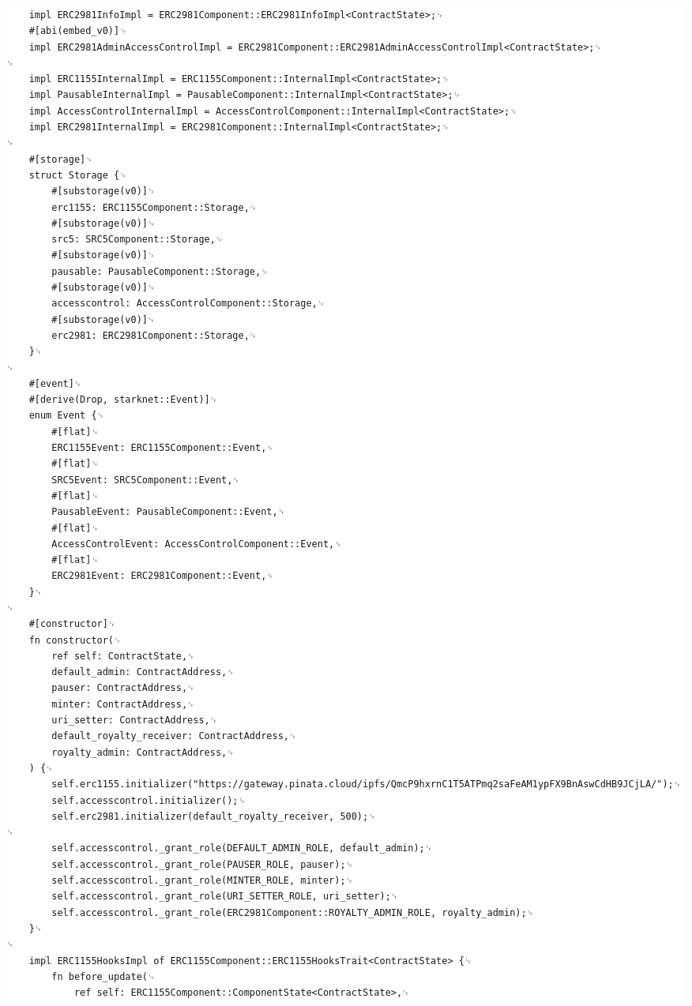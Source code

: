         impl ERC2981InfoImpl = ERC2981Component::ERC2981InfoImpl<ContractState>;␊
        #[abi(embed_v0)]␊
        impl ERC2981AdminAccessControlImpl = ERC2981Component::ERC2981AdminAccessControlImpl<ContractState>;␊
    ␊
        impl ERC1155InternalImpl = ERC1155Component::InternalImpl<ContractState>;␊
        impl PausableInternalImpl = PausableComponent::InternalImpl<ContractState>;␊
        impl AccessControlInternalImpl = AccessControlComponent::InternalImpl<ContractState>;␊
        impl ERC2981InternalImpl = ERC2981Component::InternalImpl<ContractState>;␊
    ␊
        #[storage]␊
        struct Storage {␊
            #[substorage(v0)]␊
            erc1155: ERC1155Component::Storage,␊
            #[substorage(v0)]␊
            src5: SRC5Component::Storage,␊
            #[substorage(v0)]␊
            pausable: PausableComponent::Storage,␊
            #[substorage(v0)]␊
            accesscontrol: AccessControlComponent::Storage,␊
            #[substorage(v0)]␊
            erc2981: ERC2981Component::Storage,␊
        }␊
    ␊
        #[event]␊
        #[derive(Drop, starknet::Event)]␊
        enum Event {␊
            #[flat]␊
            ERC1155Event: ERC1155Component::Event,␊
            #[flat]␊
            SRC5Event: SRC5Component::Event,␊
            #[flat]␊
            PausableEvent: PausableComponent::Event,␊
            #[flat]␊
            AccessControlEvent: AccessControlComponent::Event,␊
            #[flat]␊
            ERC2981Event: ERC2981Component::Event,␊
        }␊
    ␊
        #[constructor]␊
        fn constructor(␊
            ref self: ContractState,␊
            default_admin: ContractAddress,␊
            pauser: ContractAddress,␊
            minter: ContractAddress,␊
            uri_setter: ContractAddress,␊
            default_royalty_receiver: ContractAddress,␊
            royalty_admin: ContractAddress,␊
        ) {␊
            self.erc1155.initializer("https://gateway.pinata.cloud/ipfs/QmcP9hxrnC1T5ATPmq2saFeAM1ypFX9BnAswCdHB9JCjLA/");␊
            self.accesscontrol.initializer();␊
            self.erc2981.initializer(default_royalty_receiver, 500);␊
    ␊
            self.accesscontrol._grant_role(DEFAULT_ADMIN_ROLE, default_admin);␊
            self.accesscontrol._grant_role(PAUSER_ROLE, pauser);␊
            self.accesscontrol._grant_role(MINTER_ROLE, minter);␊
            self.accesscontrol._grant_role(URI_SETTER_ROLE, uri_setter);␊
            self.accesscontrol._grant_role(ERC2981Component::ROYALTY_ADMIN_ROLE, royalty_admin);␊
        }␊
    ␊
        impl ERC1155HooksImpl of ERC1155Component::ERC1155HooksTrait<ContractState> {␊
            fn before_update(␊
                ref self: ERC1155Component::ComponentState<ContractState>,␊
